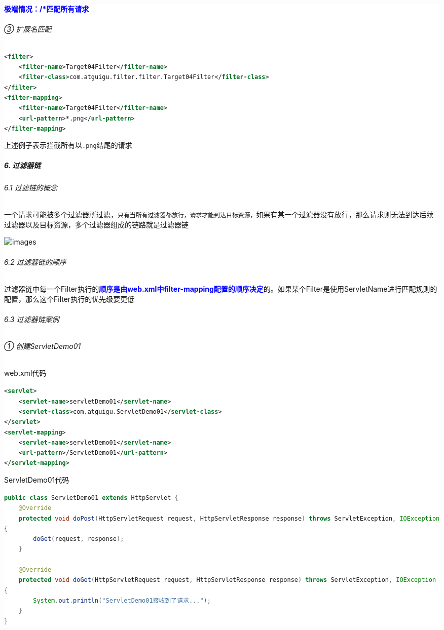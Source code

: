 <span style="color:blue;font-weight:bold;">极端情况：/*匹配所有请求</span>

###### ③ 扩展名匹配

```xml
<filter>
    <filter-name>Target04Filter</filter-name>
    <filter-class>com.atguigu.filter.filter.Target04Filter</filter-class>
</filter>
<filter-mapping>
    <filter-name>Target04Filter</filter-name>
    <url-pattern>*.png</url-pattern>
</filter-mapping>
```

上述例子表示拦截所有以`.png`结尾的请求

##### 6. 过滤器链

###### 6.1 过滤链的概念

一个请求可能被多个过滤器所过滤，`只有当所有过滤器都放行，请求才能到达目标资源，`如果有某一个过滤器没有放行，那么请求则无法到达后续过滤器以及目标资源，多个过滤器组成的链路就是过滤器链

![images](http://cdn.this0.com/blog/img/img004.png?OSSAccessKeyId=LTAI5tAje5MhbPSKCC6QdGZb&Expires=9000000001&Signature=wWVlq8dNvXnnYoUB7wTtSBqhPLg=&x-oss-process=style/cdn.this0)

###### 6.2 过滤器链的顺序

过滤器链中每一个Filter执行的<span style="color:blue;font-weight:bold;">顺序是由web.xml中filter-mapping配置的顺序决定</span>的。如果某个Filter是使用ServletName进行匹配规则的配置，那么这个Filter执行的优先级要更低

###### 6.3 过滤器链案例

###### ① 创建ServletDemo01

web.xml代码

```xml
<servlet>
    <servlet-name>servletDemo01</servlet-name>
    <servlet-class>com.atguigu.ServletDemo01</servlet-class>
</servlet>
<servlet-mapping>
    <servlet-name>servletDemo01</servlet-name>
    <url-pattern>/ServletDemo01</url-pattern>
</servlet-mapping>
```

ServletDemo01代码

```java
public class ServletDemo01 extends HttpServlet {
    @Override
    protected void doPost(HttpServletRequest request, HttpServletResponse response) throws ServletException, IOException {
        doGet(request, response);
    }

    @Override
    protected void doGet(HttpServletRequest request, HttpServletResponse response) throws ServletException, IOException {
        System.out.println("ServletDemo01接收到了请求...");
    }
}
```
